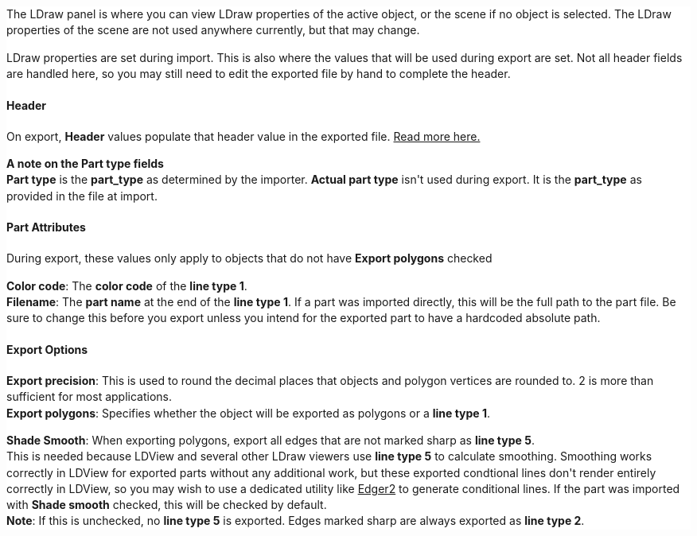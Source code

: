 The LDraw panel is where you can view LDraw properties of the active object, or the scene if no object is selected.
The LDraw properties of the scene are not used anywhere currently, but that may change.  

LDraw properties are set during import. This is also where the values that will be used during export are set. Not all
header fields are handled here, so you may still need to edit the exported file by hand to complete the header.

#### Header

On export, **Header** values populate that header value in the exported file. [Read more here.](https://www.ldraw.org/article/398.html)

**A note on the **Part type** fields**  
**Part type** is the **part_type** as determined by the importer.
**Actual part type** isn't used during export. It is the **part_type** as provided in the file at import.  

#### Part Attributes

During export, these values only apply to objects that do not have **Export polygons** checked    

**Color code**: The **color code** of the **line type 1**.  
**Filename**: The **part name** at the end of the **line type 1**. If a part was imported directly, this will be the full path to the part file.
Be sure to change this before you export unless you intend for the exported part to have a hardcoded absolute path.

#### Export Options

**Export precision**: This is used to round the decimal places that objects and polygon vertices are rounded to. 2 is more than sufficient for
most applications.  
**Export polygons**: Specifies whether the object will be exported as polygons or a **line type 1**.  

**Shade Smooth**: When exporting polygons, export all edges that are not marked sharp as **line type 5**.  
This is needed because LDView and several other LDraw viewers use **line type 5** to calculate smoothing. Smoothing works 
correctly in LDView for exported parts without any additional work, but these exported condtional lines don't render entirely 
correctly in LDView, so you may wish to use a dedicated utility like [Edger2](https://www.philohome.com/isecalc/edger2.htm) to 
generate conditional lines. If the part was imported with **Shade smooth** checked, this will be checked by default.  
**Note**: If this is unchecked, no **line type 5** is exported. Edges marked sharp are always exported as **line type 2**.   
